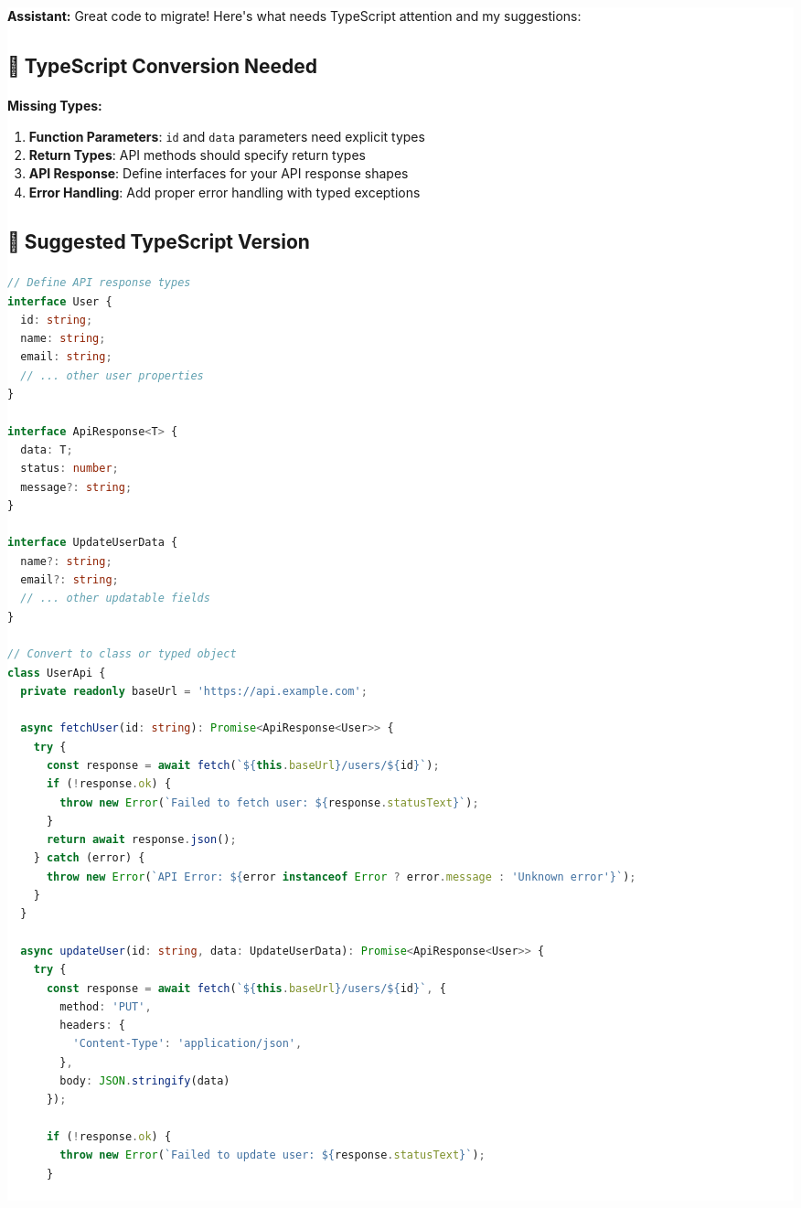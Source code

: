 **Assistant:** Great code to migrate! Here's what needs TypeScript attention and my suggestions:

## 🔄 TypeScript Conversion Needed

**Missing Types:**
1. **Function Parameters**: `id` and `data` parameters need explicit types
2. **Return Types**: API methods should specify return types  
3. **API Response**: Define interfaces for your API response shapes
4. **Error Handling**: Add proper error handling with typed exceptions

## 📝 Suggested TypeScript Version

```typescript
// Define API response types
interface User {
  id: string;
  name: string;
  email: string;
  // ... other user properties
}

interface ApiResponse<T> {
  data: T;
  status: number;
  message?: string;
}

interface UpdateUserData {
  name?: string;
  email?: string;
  // ... other updatable fields
}

// Convert to class or typed object
class UserApi {
  private readonly baseUrl = 'https://api.example.com';
  
  async fetchUser(id: string): Promise<ApiResponse<User>> {
    try {
      const response = await fetch(`${this.baseUrl}/users/${id}`);
      if (!response.ok) {
        throw new Error(`Failed to fetch user: ${response.statusText}`);
      }
      return await response.json();
    } catch (error) {
      throw new Error(`API Error: ${error instanceof Error ? error.message : 'Unknown error'}`);
    }
  }
  
  async updateUser(id: string, data: UpdateUserData): Promise<ApiResponse<User>> {
    try {
      const response = await fetch(`${this.baseUrl}/users/${id}`, {
        method: 'PUT',
        headers: {
          'Content-Type': 'application/json',
        },
        body: JSON.stringify(data)
      });
      
      if (!response.ok) {
        throw new Error(`Failed to update user: ${response.statusText}`);
      }
      
```